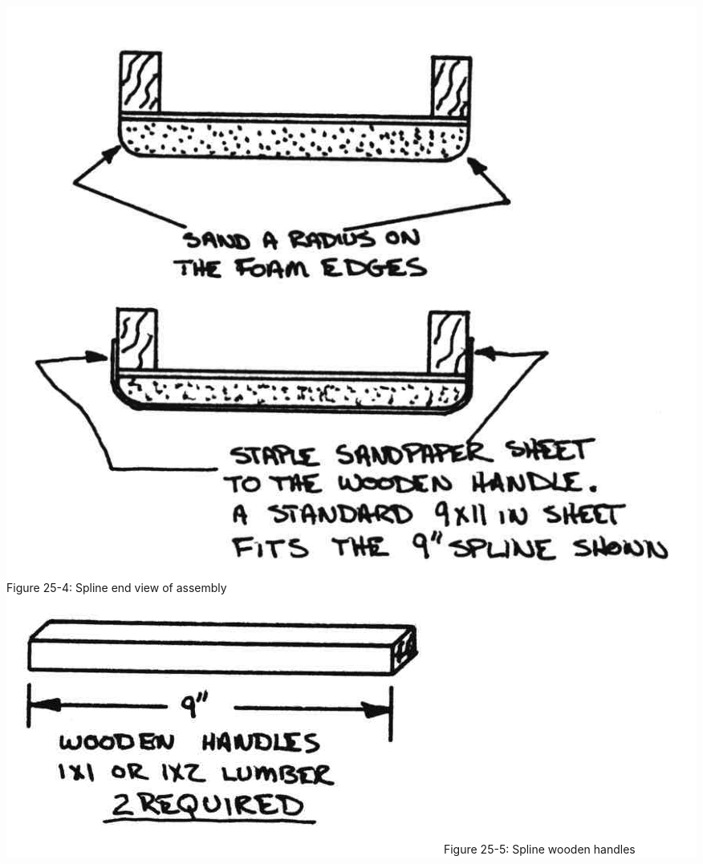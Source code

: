 ![](../images/25/25_03.png) Figure 25-4: Spline end view of assembly

![](../images/25/25_04.png) Figure 25-5: Spline wooden handles
